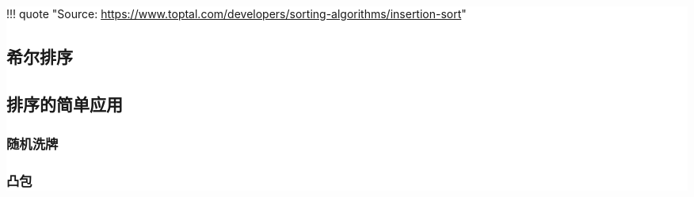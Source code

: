 !!! quote "Source: <a href="https://www.toptal.com/developers/sorting-algorithms/insertion-sort">https://www.toptal.com/developers/sorting-algorithms/insertion-sort</a>"

## 希尔排序

## 排序的简单应用

### 随机洗牌

### 凸包

